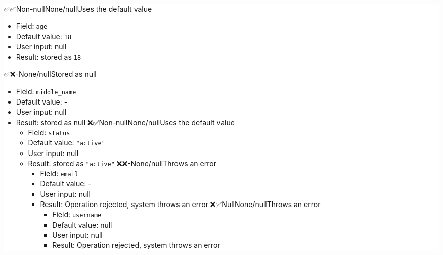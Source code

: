 <tr><td>✅</td><td>✅</td><td>Non-null</td><td>None/null</td><td>Uses the default value</td><td><ul><li>Field: <code translate="no">age</code></li><li>Default value: <code translate="no">18</code></li><li>User input: null</li><li>Result: stored as <code translate="no">18</code></li></ul></td></tr>
<tr><td>✅</td><td>❌</td><td>-</td><td>None/null</td><td>Stored as null</td><td><ul><li>Field: <code translate="no">middle_name</code></li><li>Default value: -</li><li>User input: null</li><li>Result: stored as null</td></tr>
<tr><td>❌</td><td>✅</td><td>Non-null</td><td>None/null</td><td>Uses the default value</td><td><ul><li>Field: <code translate="no">status</code></li><li>Default value: <code translate="no">&quot;active&quot;</code></li><li>User input: null</li><li>Result: stored as <code translate="no">&quot;active&quot;</code></td></tr>
<tr><td>❌</td><td>❌</td><td>-</td><td>None/null</td><td>Throws an error</td><td><ul><li>Field: <code translate="no">email</code></li><li>Default value: -</li><li>User input: null</li><li>Result: Operation rejected, system throws an error</td></tr>
<tr><td>❌</td><td>✅</td><td>Null</td><td>None/null</td><td>Throws an error</td><td><ul><li>Field: <code translate="no">username</code></li><li>Default value: null</li><li>User input: null</li><li>Result: Operation rejected, system throws an error</td></tr>
</tbody>
</table>

